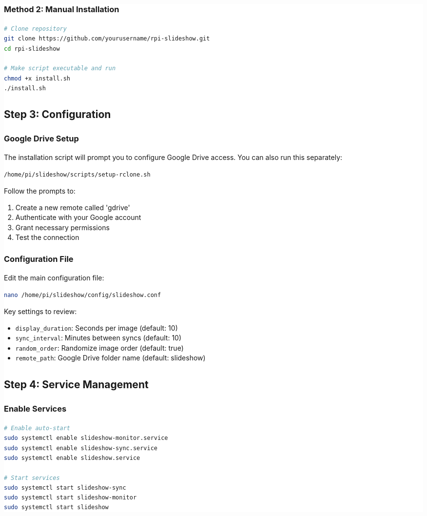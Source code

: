### Method 2: Manual Installation
```bash
# Clone repository
git clone https://github.com/yourusername/rpi-slideshow.git
cd rpi-slideshow

# Make script executable and run
chmod +x install.sh
./install.sh
```

## Step 3: Configuration

### Google Drive Setup
The installation script will prompt you to configure Google Drive access. You can also run this separately:

```bash
/home/pi/slideshow/scripts/setup-rclone.sh
```

Follow the prompts to:
1. Create a new remote called 'gdrive'
2. Authenticate with your Google account
3. Grant necessary permissions
4. Test the connection

### Configuration File
Edit the main configuration file:
```bash
nano /home/pi/slideshow/config/slideshow.conf
```

Key settings to review:
- `display_duration`: Seconds per image (default: 10)
- `sync_interval`: Minutes between syncs (default: 10)
- `random_order`: Randomize image order (default: true)
- `remote_path`: Google Drive folder name (default: slideshow)

## Step 4: Service Management

### Enable Services
```bash
# Enable auto-start
sudo systemctl enable slideshow-monitor.service
sudo systemctl enable slideshow-sync.service
sudo systemctl enable slideshow.service

# Start services
sudo systemctl start slideshow-sync
sudo systemctl start slideshow-monitor
sudo systemctl start slideshow
```
